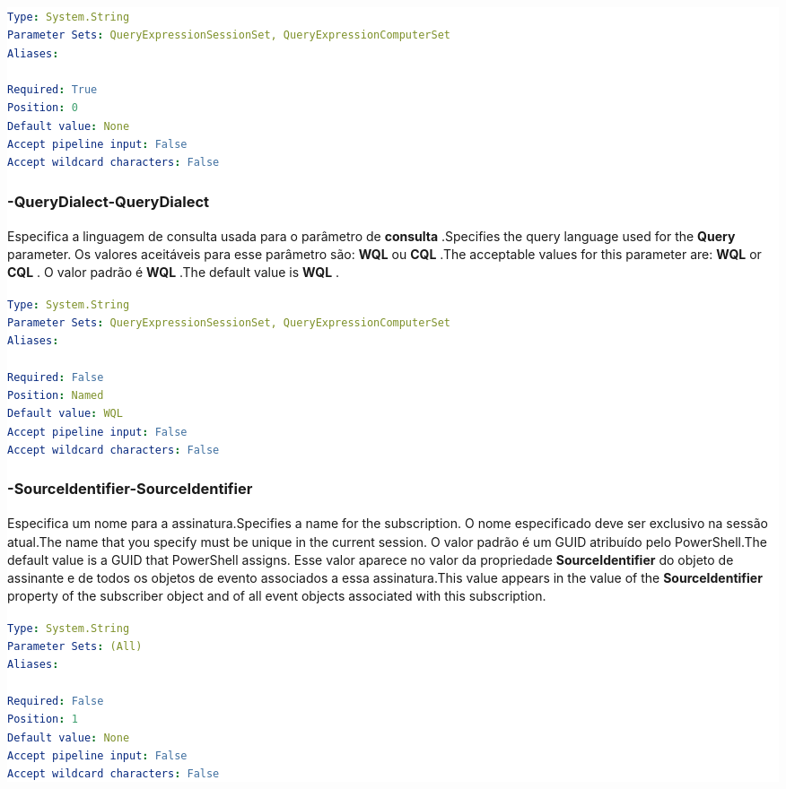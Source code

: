 ```yaml
Type: System.String
Parameter Sets: QueryExpressionSessionSet, QueryExpressionComputerSet
Aliases:

Required: True
Position: 0
Default value: None
Accept pipeline input: False
Accept wildcard characters: False
```

### <span data-ttu-id="33a20-173">-QueryDialect</span><span class="sxs-lookup"><span data-stu-id="33a20-173">-QueryDialect</span></span>

<span data-ttu-id="33a20-174">Especifica a linguagem de consulta usada para o parâmetro de **consulta** .</span><span class="sxs-lookup"><span data-stu-id="33a20-174">Specifies the query language used for the **Query** parameter.</span></span> <span data-ttu-id="33a20-175">Os valores aceitáveis para esse parâmetro são: **WQL** ou **CQL** .</span><span class="sxs-lookup"><span data-stu-id="33a20-175">The acceptable values for this parameter are: **WQL** or **CQL** .</span></span> <span data-ttu-id="33a20-176">O valor padrão é **WQL** .</span><span class="sxs-lookup"><span data-stu-id="33a20-176">The default value is **WQL** .</span></span>

```yaml
Type: System.String
Parameter Sets: QueryExpressionSessionSet, QueryExpressionComputerSet
Aliases:

Required: False
Position: Named
Default value: WQL
Accept pipeline input: False
Accept wildcard characters: False
```

### <span data-ttu-id="33a20-177">-SourceIdentifier</span><span class="sxs-lookup"><span data-stu-id="33a20-177">-SourceIdentifier</span></span>

<span data-ttu-id="33a20-178">Especifica um nome para a assinatura.</span><span class="sxs-lookup"><span data-stu-id="33a20-178">Specifies a name for the subscription.</span></span> <span data-ttu-id="33a20-179">O nome especificado deve ser exclusivo na sessão atual.</span><span class="sxs-lookup"><span data-stu-id="33a20-179">The name that you specify must be unique in the current session.</span></span> <span data-ttu-id="33a20-180">O valor padrão é um GUID atribuído pelo PowerShell.</span><span class="sxs-lookup"><span data-stu-id="33a20-180">The default value is a GUID that PowerShell assigns.</span></span> <span data-ttu-id="33a20-181">Esse valor aparece no valor da propriedade **SourceIdentifier** do objeto de assinante e de todos os objetos de evento associados a essa assinatura.</span><span class="sxs-lookup"><span data-stu-id="33a20-181">This value appears in the value of the **SourceIdentifier** property of the subscriber object and of all event objects associated with this subscription.</span></span>

```yaml
Type: System.String
Parameter Sets: (All)
Aliases:

Required: False
Position: 1
Default value: None
Accept pipeline input: False
Accept wildcard characters: False
```
